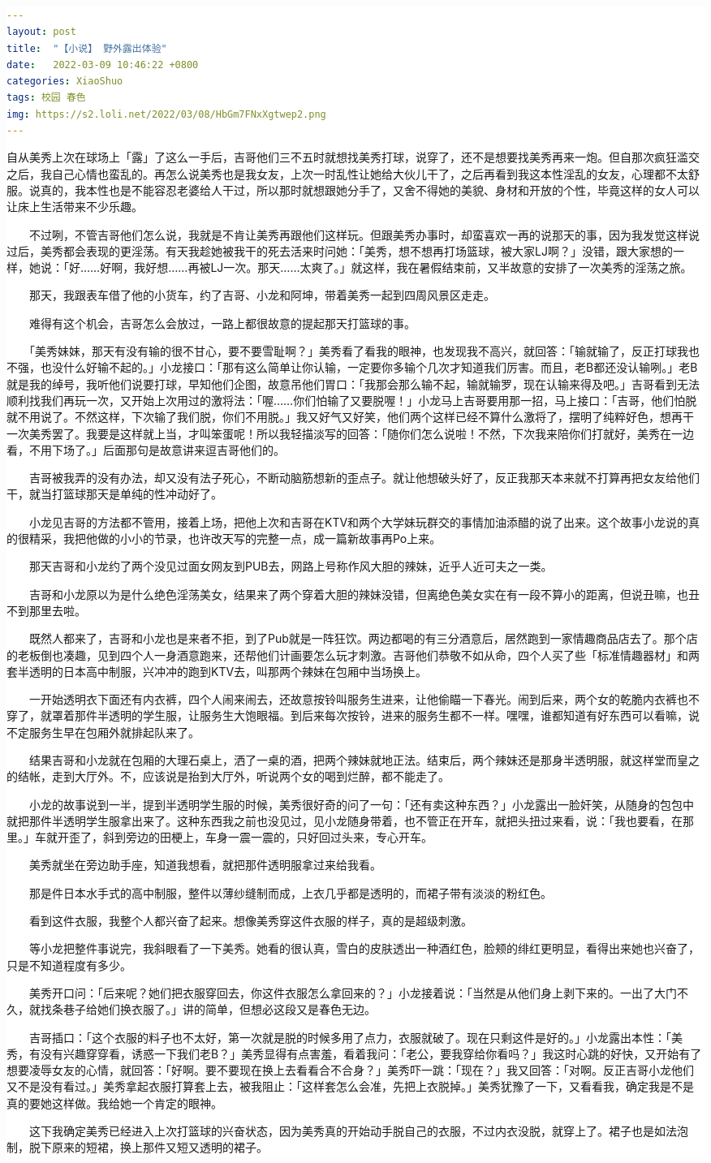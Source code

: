 ```yaml
---
layout: post
title:  "【小说】 野外露出体验"
date:   2022-03-09 10:46:22 +0800
categories: XiaoShuo
tags: 校园 春色
img: https://s2.loli.net/2022/03/08/HbGm7FNxXgtwep2.png
---
```

自从美秀上次在球场上「露」了这么一手后，吉哥他们三不五时就想找美秀打球，说穿了，还不是想要找美秀再来一炮。但自那次疯狂滥交之后，我自己心情也蛮乱的。再怎么说美秀也是我女友，上次一时乱性让她给大伙儿干了，之后再看到我这本性淫乱的女友，心理都不太舒服。说真的，我本性也是不能容忍老婆给人干过，所以那时就想跟她分手了，又舍不得她的美貌、身材和开放的个性，毕竟这样的女人可以让床上生活带来不少乐趣。 

　　不过咧，不管吉哥他们怎么说，我就是不肯让美秀再跟他们这样玩。但跟美秀办事时，却蛮喜欢一再的说那天的事，因为我发觉这样说过后，美秀都会表现的更淫荡。有天我趁她被我干的死去活来时问她：「美秀，想不想再打场篮球，被大家LJ啊？」没错，跟大家想的一样，她说：「好……好啊，我好想……再被LJ一次。那天……太爽了。」就这样，我在暑假结束前，又半故意的安排了一次美秀的淫荡之旅。 

　　那天，我跟表车借了他的小货车，约了吉哥、小龙和阿坤，带着美秀一起到四周风景区走走。 

　　难得有这个机会，吉哥怎么会放过，一路上都很故意的提起那天打篮球的事。 

　　「美秀妹妹，那天有没有输的很不甘心，要不要雪耻啊？」美秀看了看我的眼神，也发现我不高兴，就回答：「输就输了，反正打球我也不强，也没什么好输不起的。」小龙接口：「那有这么简单让你认输，一定要你多输个几次才知道我们厉害。而且，老B都还没认输咧。」老B就是我的绰号，我听他们说要打球，早知他们企图，故意吊他们胃口：「我那会那么输不起，输就输罗，现在认输来得及吧。」吉哥看到无法顺利找我们再玩一次，又开始上次用过的激将法：「喔……你们怕输了又要脱喔！」小龙马上吉哥要用那一招，马上接口：「吉哥，他们怕脱就不用说了。不然这样，下次输了我们脱，你们不用脱。」我又好气又好笑，他们两个这样已经不算什么激将了，摆明了纯粹好色，想再干一次美秀罢了。我要是这样就上当，才叫笨蛋呢！所以我轻描淡写的回答：「随你们怎么说啦！不然，下次我来陪你们打就好，美秀在一边看，不用下场了。」后面那句是故意讲来逗吉哥他们的。 

　　吉哥被我弄的没有办法，却又没有法子死心，不断动脑筋想新的歪点子。就让他想破头好了，反正我那天本来就不打算再把女友给他们干，就当打篮球那天是单纯的性冲动好了。 

　　小龙见吉哥的方法都不管用，接着上场，把他上次和吉哥在KTV和两个大学妹玩群交的事情加油添醋的说了出来。这个故事小龙说的真的很精采，我把他做的小小的节录，也许改天写的完整一点，成一篇新故事再Po上来。 

　　那天吉哥和小龙约了两个没见过面女网友到PUB去，网路上号称作风大胆的辣妹，近乎人近可夫之一类。 

　　吉哥和小龙原以为是什么绝色淫荡美女，结果来了两个穿着大胆的辣妹没错，但离绝色美女实在有一段不算小的距离，但说丑嘛，也丑不到那里去啦。 

　　既然人都来了，吉哥和小龙也是来者不拒，到了Pub就是一阵狂饮。两边都喝的有三分酒意后，居然跑到一家情趣商品店去了。那个店的老板倒也凑趣，见到四个人一身酒意跑来，还帮他们计画要怎么玩才刺激。吉哥他们恭敬不如从命，四个人买了些「标准情趣器材」和两套半透明的日本高中制服，兴冲冲的跑到KTV去，叫那两个辣妹在包厢中当场换上。 

　　一开始透明衣下面还有内衣裤，四个人闹来闹去，还故意按铃叫服务生进来，让他偷瞄一下春光。闹到后来，两个女的乾脆内衣裤也不穿了，就罩着那件半透明的学生服，让服务生大饱眼福。到后来每次按铃，进来的服务生都不一样。嘿嘿，谁都知道有好东西可以看嘛，说不定服务生早在包厢外就排起队来了。 

　　结果吉哥和小龙就在包厢的大理石桌上，洒了一桌的酒，把两个辣妹就地正法。结束后，两个辣妹还是那身半透明服，就这样堂而皇之的结帐，走到大厅外。不，应该说是抬到大厅外，听说两个女的喝到烂醉，都不能走了。 

　　小龙的故事说到一半，提到半透明学生服的时候，美秀很好奇的问了一句：「还有卖这种东西？」小龙露出一脸奸笑，从随身的包包中就把那件半透明学生服拿出来了。这种东西我之前也没见过，见小龙随身带着，也不管正在开车，就把头扭过来看，说：「我也要看，在那里。」车就开歪了，斜到旁边的田梗上，车身一震一震的，只好回过头来，专心开车。 

　　美秀就坐在旁边助手座，知道我想看，就把那件透明服拿过来给我看。 

　　那是件日本水手式的高中制服，整件以薄纱缝制而成，上衣几乎都是透明的，而裙子带有淡淡的粉红色。 

　　看到这件衣服，我整个人都兴奋了起来。想像美秀穿这件衣服的样子，真的是超级刺激。 

　　等小龙把整件事说完，我斜眼看了一下美秀。她看的很认真，雪白的皮肤透出一种酒红色，脸颊的绯红更明显，看得出来她也兴奋了，只是不知道程度有多少。 

　　美秀开口问：「后来呢？她们把衣服穿回去，你这件衣服怎么拿回来的？」小龙接着说：「当然是从他们身上剥下来的。一出了大门不久，就找条巷子给她们换衣服了。」讲的简单，但想必这段又是春色无边。 

　　吉哥插口：「这个衣服的料子也不太好，第一次就是脱的时候多用了点力，衣服就破了。现在只剩这件是好的。」小龙露出本性：「美秀，有没有兴趣穿穿看，诱惑一下我们老B？」美秀显得有点害羞，看着我问：「老公，要我穿给你看吗？」我这时心跳的好快，又开始有了想要凌辱女友的心情，就回答：「好啊。要不要现在换上去看看合不合身？」美秀吓一跳：「现在？」我又回答：「对啊。反正吉哥小龙他们又不是没有看过。」美秀拿起衣服打算套上去，被我阻止：「这样套怎么会准，先把上衣脱掉。」美秀犹豫了一下，又看看我，确定我是不是真的要她这样做。我给她一个肯定的眼神。 

　　这下我确定美秀已经进入上次打篮球的兴奋状态，因为美秀真的开始动手脱自己的衣服，不过内衣没脱，就穿上了。裙子也是如法泡制，脱下原来的短裙，换上那件又短又透明的裙子。 

